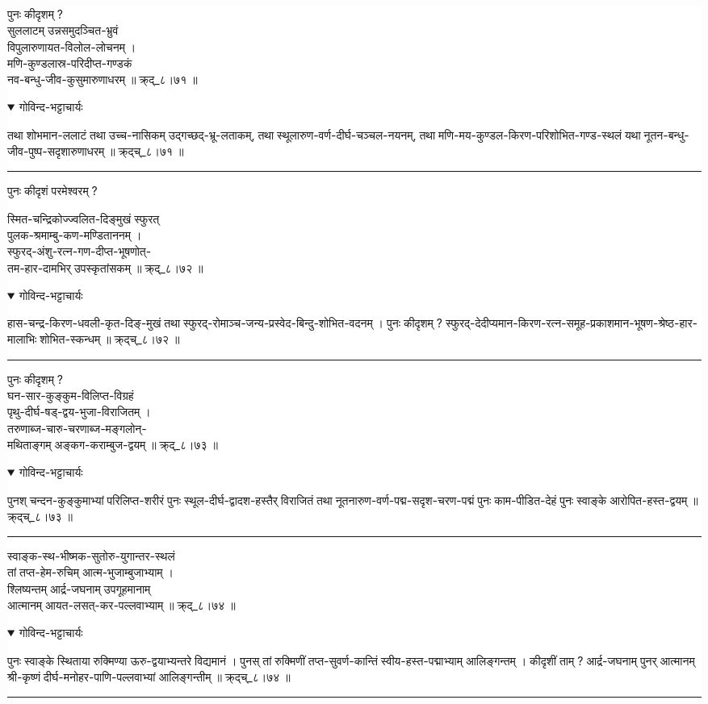 पुनः कीदृशम् ?   
सुललाटम् उन्नसमुदञ्चित-भ्रुवं  
विपुलारुणायत-विलोल-लोचनम् ।  
मणि-कुण्डलास्र-परिदीप्त-गण्डकं  
नव-बन्धु-जीव-कुसुमारुणाधरम् ॥ क्र्द्_८।७१ ॥  

<details open><summary>गोविन्द-भट्टाचार्यः</summary>

तथा शोभमान-ललाटं तथा उच्च-नासिकम् उद्गच्छद्-भ्रू-लताकम्, तथा स्थूलारुण-वर्ण-दीर्घ-चञ्चल-नयनम्, तथा मणि-मय-कुण्डल-किरण-परिशोभित-गण्ड-स्थलं यथा नूतन-बन्धु-जीव-पुष्प-सदृशारुणाधरम् ॥ क्र्द्च्_८।७१ ॥  
</details>

______________________________  

पुनः कीदृशं परमेश्वरम् ?   

स्मित-चन्द्रिकोज्ज्वलित-दिङ्मुखं स्फुरत्  
पुलक-श्रमाम्बु-कण-मण्डिताननम् ।  
स्फुरद्-अंशु-रत्न-गण-दीप्त-भूषणोत्-  
तम-हार-दामभिर् उपस्कृतांसकम् ॥ क्र्द्_८।७२ ॥  

<details open><summary>गोविन्द-भट्टाचार्यः</summary>

हास-चन्द्र-किरण-धवली-कृत-दिङ्-मुखं तथा स्फुरद्-रोमाञ्च-जन्य-प्रस्वेद-बिन्दु-शोभित-वदनम् । पुनः कीदृशम् ? स्फुरद्-देदीप्यमान-किरण-रत्न-समूह-प्रकाशमान-भूषण-श्रेष्ठ-हार-मालाभिः शोभित-स्कन्धम् ॥ क्र्द्च्_८।७२ ॥  
</details>

______________________________  

पुनः कीदृशम् ?   
 घन-सार-कुङ्कुम-विलिप्त-विग्रहं  
पृथु-दीर्घ-षड्-द्वय-भुजा-विराजितम् ।  
तरुणाब्ज-चारु-चरणाब्ज-मङ्गलोन्-  
मथिताङ्गम् अङ्कग-कराम्बुज-द्वयम् ॥ क्र्द्_८।७३ ॥  

<details open><summary>गोविन्द-भट्टाचार्यः</summary>

पुनश् चन्दन-कुङ्कुमाभ्यां परिलिप्त-शरीरं पुनः स्थूल-दीर्घ-द्वादश-हस्तैर् विराजितं तथा नूतनारुण-वर्ण-पद्म-सदृश-चरण-पद्मं पुनः काम-पीडित-देहं पुनः स्वाङ्के आरोपित-हस्त-द्वयम् ॥ क्र्द्च्_८।७३ ॥  
</details>

______________________________  

स्वाङ्क-स्थ-भीष्मक-सुतोरु-युगान्तर-स्थलं  
तां तप्त-हेम-रुचिम् आत्म-भुजाम्बुजाभ्याम् ।  
श्लिष्यन्तम् आर्द्र-जघनाम् उपगूहमानाम्  
आत्मानम् आयत-लसत्-कर-पल्लवाभ्याम् ॥ क्र्द्_८।७४ ॥  

<details open><summary>गोविन्द-भट्टाचार्यः</summary>

पुनः स्वाङ्के स्थिताया रुक्मिण्या ऊरु-द्वयाभ्यन्तरे विद्यमानं । पुनस् तां रुक्मिणीं तप्त-सुवर्ण-कान्तिं स्वीय-हस्त-पद्माभ्याम् आलिङ्गन्तम् । कीदृशीं ताम् ? आर्द्र-जघनाम् पुनर् आत्मानम् श्री-कृष्णं दीर्घ-मनोहर-पाणि-पल्लवाभ्यां आलिङ्गन्तीम् ॥ क्र्द्च्_८।७४ ॥  
</details>

______________________________  

